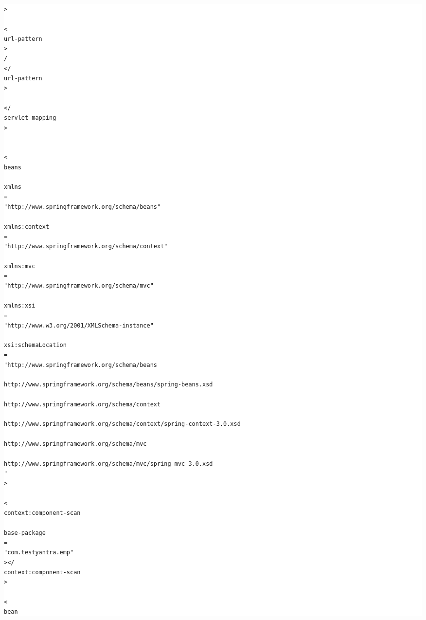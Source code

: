 ```
>

<
url-pattern
>
/
</
url-pattern
>

</
servlet-mapping
>


<
beans
 
xmlns
=
"http://www.springframework.org/schema/beans"

xmlns:context
=
"http://www.springframework.org/schema/context"

xmlns:mvc
=
"http://www.springframework.org/schema/mvc"

xmlns:xsi
=
"http://www.w3.org/2001/XMLSchema-instance"

xsi:schemaLocation
=
"http://www.springframework.org/schema/beans

http://www.springframework.org/schema/beans/spring-beans.xsd

http://www.springframework.org/schema/context

http://www.springframework.org/schema/context/spring-context-3.0.xsd

http://www.springframework.org/schema/mvc

http://www.springframework.org/schema/mvc/spring-mvc-3.0.xsd
"
>

<
context:component-scan

base-package
=
"com.testyantra.emp"
></
context:component-scan
>

<
bean

```